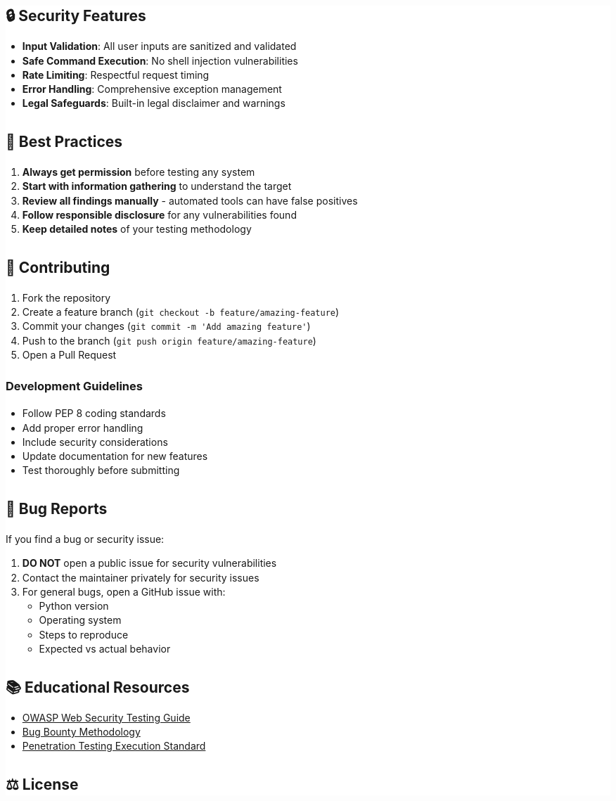 ## 🔒 Security Features

- **Input Validation**: All user inputs are sanitized and validated
- **Safe Command Execution**: No shell injection vulnerabilities
- **Rate Limiting**: Respectful request timing
- **Error Handling**: Comprehensive exception management
- **Legal Safeguards**: Built-in legal disclaimer and warnings

## 🎯 Best Practices

1. **Always get permission** before testing any system
2. **Start with information gathering** to understand the target
3. **Review all findings manually** - automated tools can have false positives
4. **Follow responsible disclosure** for any vulnerabilities found
5. **Keep detailed notes** of your testing methodology

## 🤝 Contributing

1. Fork the repository
2. Create a feature branch (`git checkout -b feature/amazing-feature`)
3. Commit your changes (`git commit -m 'Add amazing feature'`)
4. Push to the branch (`git push origin feature/amazing-feature`)
5. Open a Pull Request

### Development Guidelines
- Follow PEP 8 coding standards
- Add proper error handling
- Include security considerations
- Update documentation for new features
- Test thoroughly before submitting

## 🐛 Bug Reports

If you find a bug or security issue:
1. **DO NOT** open a public issue for security vulnerabilities
2. Contact the maintainer privately for security issues
3. For general bugs, open a GitHub issue with:
   - Python version
   - Operating system
   - Steps to reproduce
   - Expected vs actual behavior

## 📚 Educational Resources

- [OWASP Web Security Testing Guide](https://owasp.org/www-project-web-security-testing-guide/)
- [Bug Bounty Methodology](https://github.com/jhaddix/tbhm)
- [Penetration Testing Execution Standard](http://www.pentest-standard.org/)

## ⚖️ License
